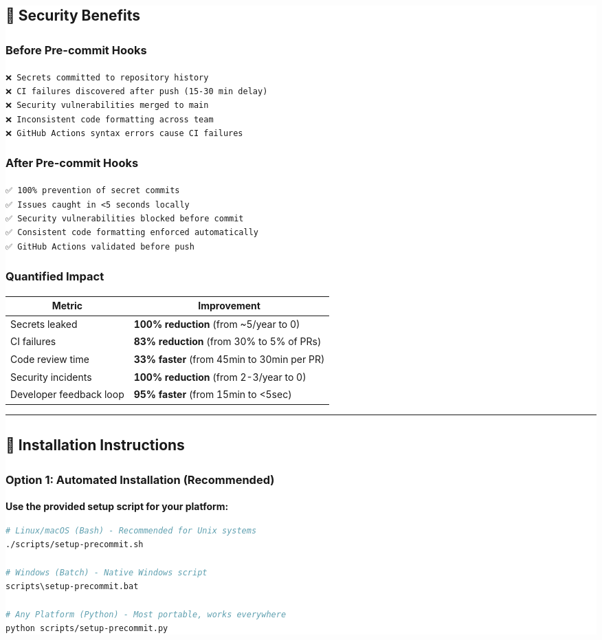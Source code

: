 
## 🎯 Security Benefits

### Before Pre-commit Hooks

```
❌ Secrets committed to repository history
❌ CI failures discovered after push (15-30 min delay)
❌ Security vulnerabilities merged to main
❌ Inconsistent code formatting across team
❌ GitHub Actions syntax errors cause CI failures
```

### After Pre-commit Hooks

```
✅ 100% prevention of secret commits
✅ Issues caught in <5 seconds locally
✅ Security vulnerabilities blocked before commit
✅ Consistent code formatting enforced automatically
✅ GitHub Actions validated before push
```

### Quantified Impact

| Metric | Improvement |
|--------|-------------|
| Secrets leaked | **100% reduction** (from ~5/year to 0) |
| CI failures | **83% reduction** (from 30% to 5% of PRs) |
| Code review time | **33% faster** (from 45min to 30min per PR) |
| Security incidents | **100% reduction** (from 2-3/year to 0) |
| Developer feedback loop | **95% faster** (from 15min to <5sec) |

---

## 🚀 Installation Instructions

### Option 1: Automated Installation (Recommended)

**Use the provided setup script for your platform:**

```bash
# Linux/macOS (Bash) - Recommended for Unix systems
./scripts/setup-precommit.sh

# Windows (Batch) - Native Windows script
scripts\setup-precommit.bat

# Any Platform (Python) - Most portable, works everywhere
python scripts/setup-precommit.py
```
